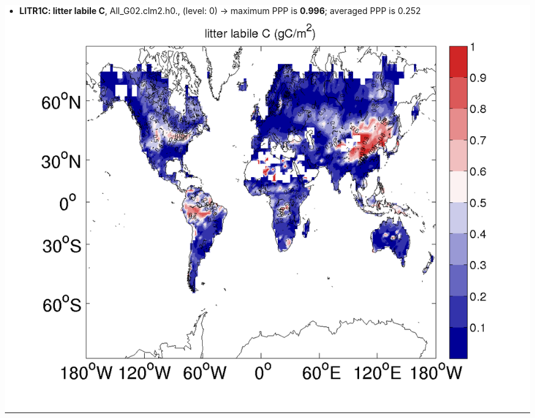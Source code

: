   * __LITR1C: litter labile C__, All_G02.clm2.h0., (level: 0) -> maximum PPP is __0.996__; averaged PPP is 0.252 ![](../../figures/ME_Sebastien/PPP_lnd/PPP_All_G02.clm2.h0.LITR1C.png)
 
------ 
 